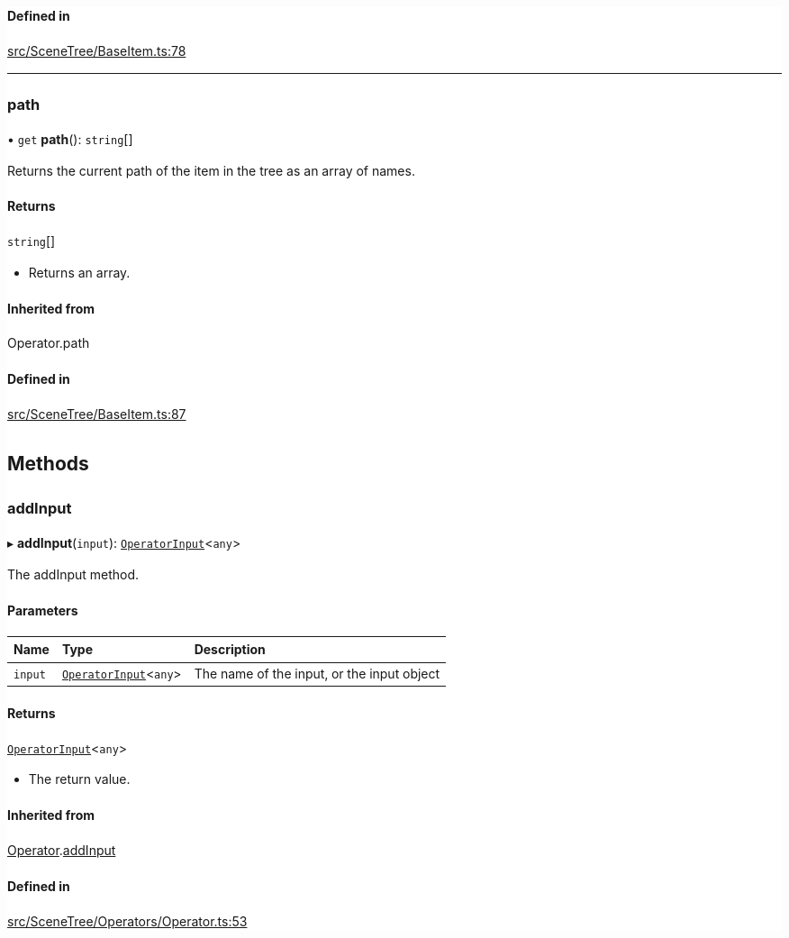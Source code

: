 #### Defined in

[src/SceneTree/BaseItem.ts:78](https://github.com/ZeaInc/zea-engine/blob/bfc726cd6/src/SceneTree/BaseItem.ts#L78)

___

### path

• `get` **path**(): `string`[]

Returns the current path of the item in the tree as an array of names.

#### Returns

`string`[]

- Returns an array.

#### Inherited from

Operator.path

#### Defined in

[src/SceneTree/BaseItem.ts:87](https://github.com/ZeaInc/zea-engine/blob/bfc726cd6/src/SceneTree/BaseItem.ts#L87)

## Methods

### addInput

▸ **addInput**(`input`): [`OperatorInput`](SceneTree_Operators_OperatorInput.OperatorInput)<`any`\>

The addInput method.

#### Parameters

| Name | Type | Description |
| :------ | :------ | :------ |
| `input` | [`OperatorInput`](SceneTree_Operators_OperatorInput.OperatorInput)<`any`\> | The name of the input, or the input object |

#### Returns

[`OperatorInput`](SceneTree_Operators_OperatorInput.OperatorInput)<`any`\>

- The return value.

#### Inherited from

[Operator](SceneTree_Operators_Operator.Operator).[addInput](SceneTree_Operators_Operator.Operator#addinput)

#### Defined in

[src/SceneTree/Operators/Operator.ts:53](https://github.com/ZeaInc/zea-engine/blob/bfc726cd6/src/SceneTree/Operators/Operator.ts#L53)
